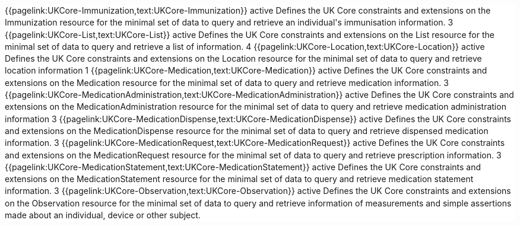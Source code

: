 </tr>
<tr>
<td>{{pagelink:UKCore-Immunization,text:UKCore-Immunization}}</td>
<td>active</td>
<td>Defines the UK Core constraints and extensions on the Immunization resource for the minimal set of data to query and retrieve an individual's immunisation information.</td>
<td>3</td>
</tr>
<tr>
<td>{{pagelink:UKCore-List,text:UKCore-List}}</td>
<td>active</td>
<td>Defines the UK Core constraints and extensions on the List resource for the minimal set of data to query and retrieve a list of information.</td>
<td>4</td>
</tr>
<tr>
<td>{{pagelink:UKCore-Location,text:UKCore-Location}}</td>
<td>active</td>
<td>Defines the UK Core constraints and extensions on the Location resource for the minimal set of data to query and retrieve location information</td>
<td>1</td>
</tr>
<tr>
<td>{{pagelink:UKCore-Medication,text:UKCore-Medication}}</td>
<td>active</td>
<td>Defines the UK Core constraints and extensions on the Medication resource for the minimal set of data to query and retrieve medication information.</td>
<td>3</td>
</tr>
<tr>
<td>{{pagelink:UKCore-MedicationAdministration,text:UKCore-MedicationAdministration}}</td>
<td>active</td>
<td>Defines the UK Core constraints and extensions on the MedicationAdministration resource for the minimal set of data to query and retrieve medication administration information</td>
<td>3</td>
</tr>
<tr>
<td>{{pagelink:UKCore-MedicationDispense,text:UKCore-MedicationDispense}}</td>
<td>active</td>
<td>Defines the UK Core constraints and extensions on the MedicationDispense resource for the minimal set of data to query and retrieve dispensed medication information.
</td>
<td>3</td>
</tr>
<tr>
<td>{{pagelink:UKCore-MedicationRequest,text:UKCore-MedicationRequest}}</td>
<td>active</td>
<td>Defines the UK Core constraints and extensions on the MedicationRequest resource for the minimal set of data to query and retrieve prescription information.</td>
<td>3</td>
</tr>
<tr>
<td>{{pagelink:UKCore-MedicationStatement,text:UKCore-MedicationStatement}}</td>
<td>active</td>
<td>Defines the UK Core constraints and extensions on the MedicationStatement resource for the minimal set of data to query and retrieve medication statement information.</td>
<td>3</td>
</tr>
<tr>
<td>{{pagelink:UKCore-Observation,text:UKCore-Observation}}</td>
<td>active</td>
<td>Defines the UK Core constraints and extensions on the Observation resource for the minimal set of data to query and retrieve information of measurements and simple assertions made about an individual, device or other subject.<br>